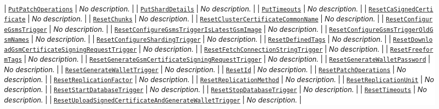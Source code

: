 | <code><a href="#rhizo-co-terraform-provider-oci.globallyDistributedDatabaseShardedDatabase.GloballyDistributedDatabaseShardedDatabase.putPatchOperations">PutPatchOperations</a></code> | *No description.* |
| <code><a href="#rhizo-co-terraform-provider-oci.globallyDistributedDatabaseShardedDatabase.GloballyDistributedDatabaseShardedDatabase.putShardDetails">PutShardDetails</a></code> | *No description.* |
| <code><a href="#rhizo-co-terraform-provider-oci.globallyDistributedDatabaseShardedDatabase.GloballyDistributedDatabaseShardedDatabase.putTimeouts">PutTimeouts</a></code> | *No description.* |
| <code><a href="#rhizo-co-terraform-provider-oci.globallyDistributedDatabaseShardedDatabase.GloballyDistributedDatabaseShardedDatabase.resetCaSignedCertificate">ResetCaSignedCertificate</a></code> | *No description.* |
| <code><a href="#rhizo-co-terraform-provider-oci.globallyDistributedDatabaseShardedDatabase.GloballyDistributedDatabaseShardedDatabase.resetChunks">ResetChunks</a></code> | *No description.* |
| <code><a href="#rhizo-co-terraform-provider-oci.globallyDistributedDatabaseShardedDatabase.GloballyDistributedDatabaseShardedDatabase.resetClusterCertificateCommonName">ResetClusterCertificateCommonName</a></code> | *No description.* |
| <code><a href="#rhizo-co-terraform-provider-oci.globallyDistributedDatabaseShardedDatabase.GloballyDistributedDatabaseShardedDatabase.resetConfigureGsmsTrigger">ResetConfigureGsmsTrigger</a></code> | *No description.* |
| <code><a href="#rhizo-co-terraform-provider-oci.globallyDistributedDatabaseShardedDatabase.GloballyDistributedDatabaseShardedDatabase.resetConfigureGsmsTriggerIsLatestGsmImage">ResetConfigureGsmsTriggerIsLatestGsmImage</a></code> | *No description.* |
| <code><a href="#rhizo-co-terraform-provider-oci.globallyDistributedDatabaseShardedDatabase.GloballyDistributedDatabaseShardedDatabase.resetConfigureGsmsTriggerOldGsmNames">ResetConfigureGsmsTriggerOldGsmNames</a></code> | *No description.* |
| <code><a href="#rhizo-co-terraform-provider-oci.globallyDistributedDatabaseShardedDatabase.GloballyDistributedDatabaseShardedDatabase.resetConfigureShardingTrigger">ResetConfigureShardingTrigger</a></code> | *No description.* |
| <code><a href="#rhizo-co-terraform-provider-oci.globallyDistributedDatabaseShardedDatabase.GloballyDistributedDatabaseShardedDatabase.resetDefinedTags">ResetDefinedTags</a></code> | *No description.* |
| <code><a href="#rhizo-co-terraform-provider-oci.globallyDistributedDatabaseShardedDatabase.GloballyDistributedDatabaseShardedDatabase.resetDownloadGsmCertificateSigningRequestTrigger">ResetDownloadGsmCertificateSigningRequestTrigger</a></code> | *No description.* |
| <code><a href="#rhizo-co-terraform-provider-oci.globallyDistributedDatabaseShardedDatabase.GloballyDistributedDatabaseShardedDatabase.resetFetchConnectionStringTrigger">ResetFetchConnectionStringTrigger</a></code> | *No description.* |
| <code><a href="#rhizo-co-terraform-provider-oci.globallyDistributedDatabaseShardedDatabase.GloballyDistributedDatabaseShardedDatabase.resetFreeformTags">ResetFreeformTags</a></code> | *No description.* |
| <code><a href="#rhizo-co-terraform-provider-oci.globallyDistributedDatabaseShardedDatabase.GloballyDistributedDatabaseShardedDatabase.resetGenerateGsmCertificateSigningRequestTrigger">ResetGenerateGsmCertificateSigningRequestTrigger</a></code> | *No description.* |
| <code><a href="#rhizo-co-terraform-provider-oci.globallyDistributedDatabaseShardedDatabase.GloballyDistributedDatabaseShardedDatabase.resetGenerateWalletPassword">ResetGenerateWalletPassword</a></code> | *No description.* |
| <code><a href="#rhizo-co-terraform-provider-oci.globallyDistributedDatabaseShardedDatabase.GloballyDistributedDatabaseShardedDatabase.resetGenerateWalletTrigger">ResetGenerateWalletTrigger</a></code> | *No description.* |
| <code><a href="#rhizo-co-terraform-provider-oci.globallyDistributedDatabaseShardedDatabase.GloballyDistributedDatabaseShardedDatabase.resetId">ResetId</a></code> | *No description.* |
| <code><a href="#rhizo-co-terraform-provider-oci.globallyDistributedDatabaseShardedDatabase.GloballyDistributedDatabaseShardedDatabase.resetPatchOperations">ResetPatchOperations</a></code> | *No description.* |
| <code><a href="#rhizo-co-terraform-provider-oci.globallyDistributedDatabaseShardedDatabase.GloballyDistributedDatabaseShardedDatabase.resetReplicationFactor">ResetReplicationFactor</a></code> | *No description.* |
| <code><a href="#rhizo-co-terraform-provider-oci.globallyDistributedDatabaseShardedDatabase.GloballyDistributedDatabaseShardedDatabase.resetReplicationMethod">ResetReplicationMethod</a></code> | *No description.* |
| <code><a href="#rhizo-co-terraform-provider-oci.globallyDistributedDatabaseShardedDatabase.GloballyDistributedDatabaseShardedDatabase.resetReplicationUnit">ResetReplicationUnit</a></code> | *No description.* |
| <code><a href="#rhizo-co-terraform-provider-oci.globallyDistributedDatabaseShardedDatabase.GloballyDistributedDatabaseShardedDatabase.resetStartDatabaseTrigger">ResetStartDatabaseTrigger</a></code> | *No description.* |
| <code><a href="#rhizo-co-terraform-provider-oci.globallyDistributedDatabaseShardedDatabase.GloballyDistributedDatabaseShardedDatabase.resetStopDatabaseTrigger">ResetStopDatabaseTrigger</a></code> | *No description.* |
| <code><a href="#rhizo-co-terraform-provider-oci.globallyDistributedDatabaseShardedDatabase.GloballyDistributedDatabaseShardedDatabase.resetTimeouts">ResetTimeouts</a></code> | *No description.* |
| <code><a href="#rhizo-co-terraform-provider-oci.globallyDistributedDatabaseShardedDatabase.GloballyDistributedDatabaseShardedDatabase.resetUploadSignedCertificateAndGenerateWalletTrigger">ResetUploadSignedCertificateAndGenerateWalletTrigger</a></code> | *No description.* |